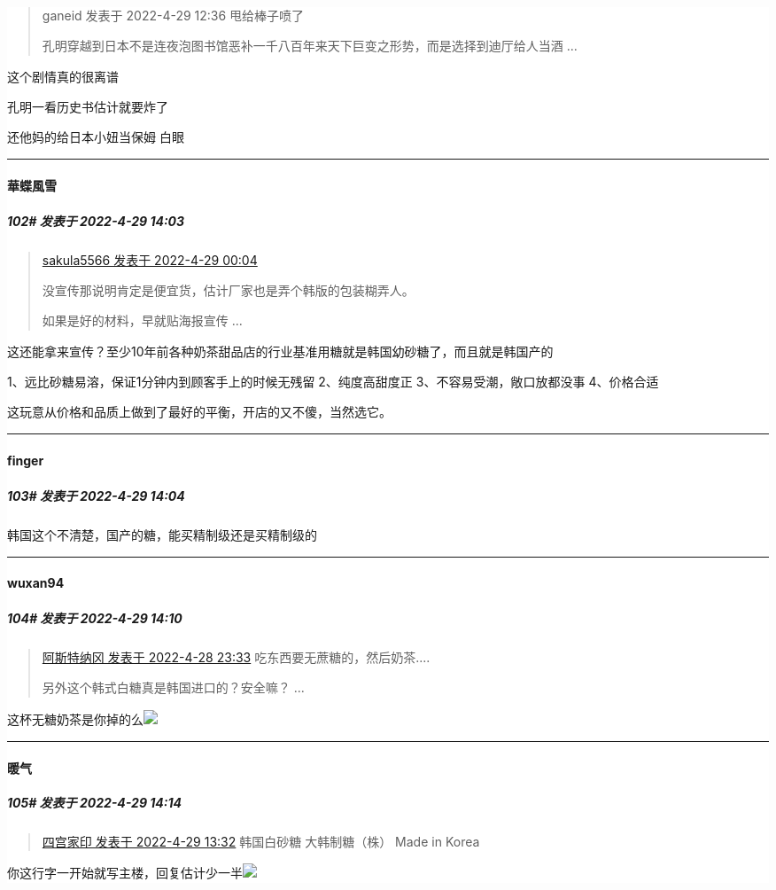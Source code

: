 <blockquote>ganeid 发表于 2022-4-29 12:36
甩给棒子喷了

孔明穿越到日本不是连夜泡图书馆恶补一千八百年来天下巨变之形势，而是选择到迪厅给人当酒 ...</blockquote>
这个剧情真的很离谱

孔明一看历史书估计就要炸了

还他妈的给日本小妞当保姆 白眼

*****

####  華蝶風雪  
##### 102#       发表于 2022-4-29 14:03

<blockquote><a href="httphttps://bbs.saraba1st.com/2b/forum.php?mod=redirect&amp;goto=findpost&amp;pid=55625942&amp;ptid=2066915" target="_blank">sakula5566 发表于 2022-4-29 00:04</a>

没宣传那说明肯定是便宜货，估计厂家也是弄个韩版的包装糊弄人。

如果是好的材料，早就贴海报宣传 ...</blockquote>
这还能拿来宣传？至少10年前各种奶茶甜品店的行业基准用糖就是韩国幼砂糖了，而且就是韩国产的

1、远比砂糖易溶，保证1分钟内到顾客手上的时候无残留 2、纯度高甜度正 3、不容易受潮，敞口放都没事 4、价格合适

这玩意从价格和品质上做到了最好的平衡，开店的又不傻，当然选它。

*****

####  finger  
##### 103#       发表于 2022-4-29 14:04

韩国这个不清楚，国产的糖，能买精制级还是买精制级的

*****

####  wuxan94  
##### 104#       发表于 2022-4-29 14:10

<blockquote><a href="httphttps://bbs.saraba1st.com/2b/forum.php?mod=redirect&amp;goto=findpost&amp;pid=55625542&amp;ptid=2066915" target="_blank">阿斯特纳冈 发表于 2022-4-28 23:33</a>
吃东西要无蔗糖的，然后奶茶....

另外这个韩式白糖真是韩国进口的？安全嘛？ ...</blockquote>
这杯无糖奶茶是你掉的么<img src="https://static.saraba1st.com/image/smiley/face2017/042.png" referrerpolicy="no-referrer">



*****

####  暖气  
##### 105#       发表于 2022-4-29 14:14

<blockquote><a href="httphttps://bbs.saraba1st.com/2b/forum.php?mod=redirect&amp;goto=findpost&amp;pid=55632305&amp;ptid=2066915" target="_blank">四宫家印 发表于 2022-4-29 13:32</a>
韩国白砂糖 大韩制糖（株） Made in Korea</blockquote>
你这行字一开始就写主楼，回复估计少一半<img src="https://static.saraba1st.com/image/smiley/face2017/037.png" referrerpolicy="no-referrer">
